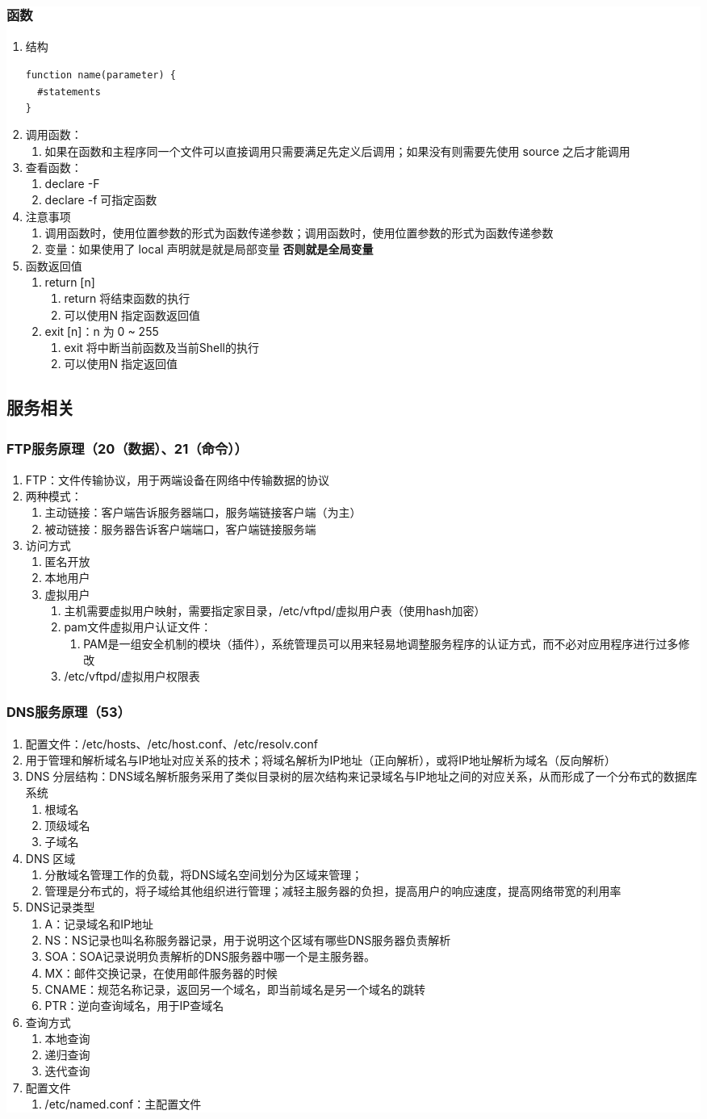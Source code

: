 ### 函数
1.  结构
    ```shell
    function name(parameter) {
      #statements
    }
    ```
2.  调用函数：
    1.  如果在函数和主程序同一个文件可以直接调用只需要满足先定义后调用；如果没有则需要先使用 source 之后才能调用
3.  查看函数：
    1.  declare -F
    2.  declare -f 可指定函数
4.  注意事项
    1.  调用函数时，使用位置参数的形式为函数传递参数；调用函数时，使用位置参数的形式为函数传递参数
    2.  变量：如果使用了 local 声明就是就是局部变量 **否则就是全局变量**
5.  函数返回值
    1.  return [n]
        1.  return 将结束函数的执行
        2.  可以使用N 指定函数返回值
    2.  exit [n]：n 为 0 ~ 255
        1.  exit 将中断当前函数及当前Shell的执行
        2.  可以使用N 指定返回值

## 服务相关

### FTP服务原理（20（数据）、21（命令））
1.  FTP：文件传输协议，用于两端设备在网络中传输数据的协议
2.  两种模式：
    1.  主动链接：客户端告诉服务器端口，服务端链接客户端（为主）
    2.  被动链接：服务器告诉客户端端口，客户端链接服务端
3.  访问方式
    1.  匿名开放
    2.  本地用户
    3.  虚拟用户
        1.  主机需要虚拟用户映射，需要指定家目录，/etc/vftpd/虚拟用户表（使用hash加密）
        2.  pam文件虚拟用户认证文件：
            1.  PAM是一组安全机制的模块（插件），系统管理员可以用来轻易地调整服务程序的认证方式，而不必对应用程序进行过多修改
        3.  /etc/vftpd/虚拟用户权限表

### DNS服务原理（53）
1.  配置文件：/etc/hosts、/etc/host.conf、/etc/resolv.conf
1.  用于管理和解析域名与IP地址对应关系的技术；将域名解析为IP地址（正向解析），或将IP地址解析为域名（反向解析）
2.  DNS 分层结构：DNS域名解析服务采用了类似目录树的层次结构来记录域名与IP地址之间的对应关系，从而形成了一个分布式的数据库系统
    1.  根域名
    2.  顶级域名
    3.  子域名
3.  DNS 区域
    1.  分散域名管理工作的负载，将DNS域名空间划分为区域来管理；
    2.  管理是分布式的，将子域给其他组织进行管理；减轻主服务器的负担，提高用户的响应速度，提高网络带宽的利用率
4.  DNS记录类型
    1.  A：记录域名和IP地址
    2.  NS：NS记录也叫名称服务器记录，用于说明这个区域有哪些DNS服务器负责解析
    3.  SOA：SOA记录说明负责解析的DNS服务器中哪一个是主服务器。
    4.  MX：邮件交换记录，在使用邮件服务器的时候
    3.  CNAME：规范名称记录，返回另一个域名，即当前域名是另一个域名的跳转
    4.  PTR：逆向查询域名，用于IP查域名
5.  查询方式
    1.  本地查询
    2.  递归查询
    3.  迭代查询
6.  配置文件
    1.  /etc/named.conf：主配置文件